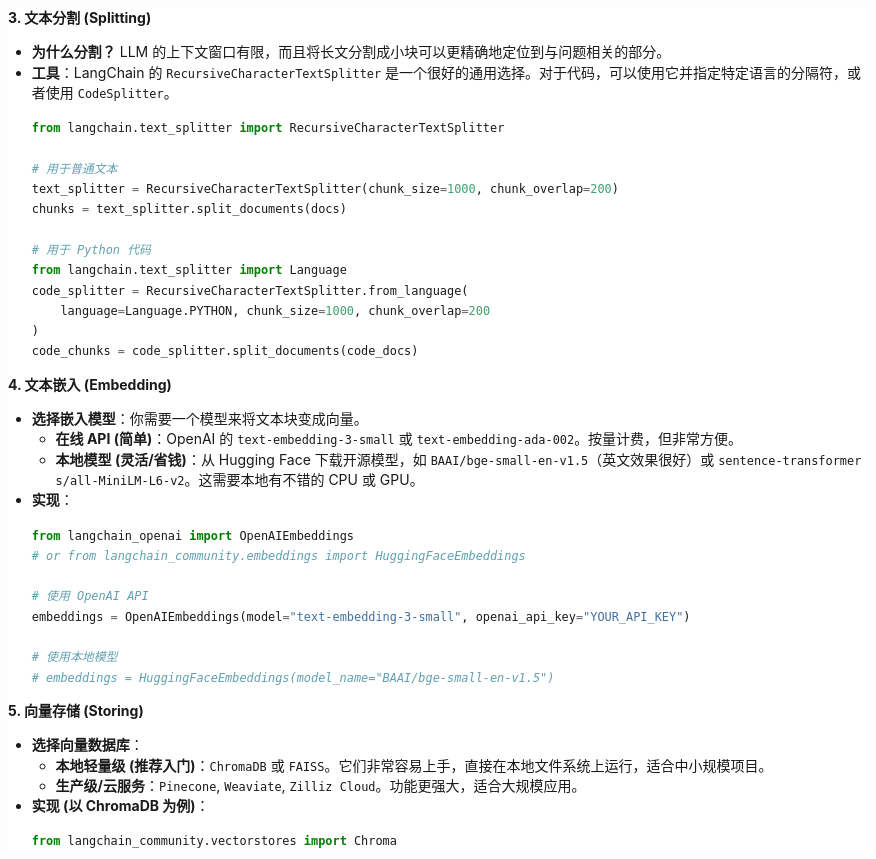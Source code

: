 **3. 文本分割 (Splitting)**

*   **为什么分割？** LLM 的上下文窗口有限，而且将长文分割成小块可以更精确地定位到与问题相关的部分。
*   **工具**：LangChain 的 `RecursiveCharacterTextSplitter` 是一个很好的通用选择。对于代码，可以使用它并指定特定语言的分隔符，或者使用 `CodeSplitter`。
    ```python
    from langchain.text_splitter import RecursiveCharacterTextSplitter

    # 用于普通文本
    text_splitter = RecursiveCharacterTextSplitter(chunk_size=1000, chunk_overlap=200)
    chunks = text_splitter.split_documents(docs)

    # 用于 Python 代码
    from langchain.text_splitter import Language
    code_splitter = RecursiveCharacterTextSplitter.from_language(
        language=Language.PYTHON, chunk_size=1000, chunk_overlap=200
    )
    code_chunks = code_splitter.split_documents(code_docs)
    ```

**4. 文本嵌入 (Embedding)**

*   **选择嵌入模型**：你需要一个模型来将文本块变成向量。
    *   **在线 API (简单)**：OpenAI 的 `text-embedding-3-small` 或 `text-embedding-ada-002`。按量计费，但非常方便。
    *   **本地模型 (灵活/省钱)**：从 Hugging Face 下载开源模型，如 `BAAI/bge-small-en-v1.5`（英文效果很好）或 `sentence-transformers/all-MiniLM-L6-v2`。这需要本地有不错的 CPU 或 GPU。
*   **实现**：
    ```python
    from langchain_openai import OpenAIEmbeddings
    # or from langchain_community.embeddings import HuggingFaceEmbeddings

    # 使用 OpenAI API
    embeddings = OpenAIEmbeddings(model="text-embedding-3-small", openai_api_key="YOUR_API_KEY")

    # 使用本地模型
    # embeddings = HuggingFaceEmbeddings(model_name="BAAI/bge-small-en-v1.5")
    ```

**5. 向量存储 (Storing)**

*   **选择向量数据库**：
    *   **本地轻量级 (推荐入门)**：`ChromaDB` 或 `FAISS`。它们非常容易上手，直接在本地文件系统上运行，适合中小规模项目。
    *   **生产级/云服务**：`Pinecone`, `Weaviate`, `Zilliz Cloud`。功能更强大，适合大规模应用。
*   **实现 (以 ChromaDB 为例)**：
    ```python
    from langchain_community.vectorstores import Chroma
